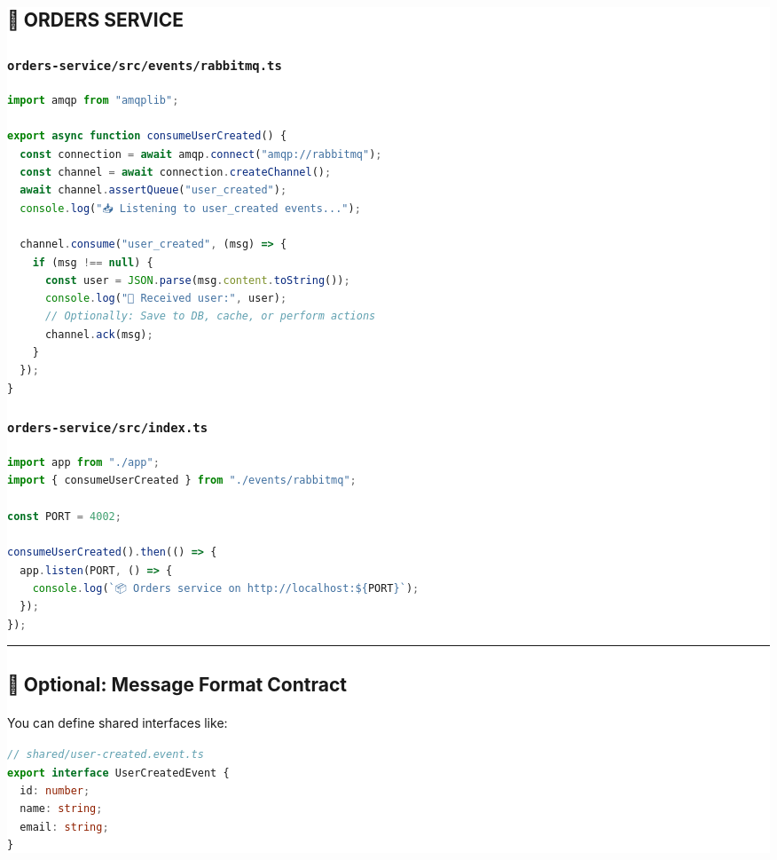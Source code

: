 
## 🧱 ORDERS SERVICE

### `orders-service/src/events/rabbitmq.ts`

```ts
import amqp from "amqplib";

export async function consumeUserCreated() {
  const connection = await amqp.connect("amqp://rabbitmq");
  const channel = await connection.createChannel();
  await channel.assertQueue("user_created");
  console.log("📥 Listening to user_created events...");

  channel.consume("user_created", (msg) => {
    if (msg !== null) {
      const user = JSON.parse(msg.content.toString());
      console.log("📨 Received user:", user);
      // Optionally: Save to DB, cache, or perform actions
      channel.ack(msg);
    }
  });
}
```

### `orders-service/src/index.ts`

```ts
import app from "./app";
import { consumeUserCreated } from "./events/rabbitmq";

const PORT = 4002;

consumeUserCreated().then(() => {
  app.listen(PORT, () => {
    console.log(`📦 Orders service on http://localhost:${PORT}`);
  });
});
```

---

## 🔐 Optional: Message Format Contract

You can define shared interfaces like:

```ts
// shared/user-created.event.ts
export interface UserCreatedEvent {
  id: number;
  name: string;
  email: string;
}
```
